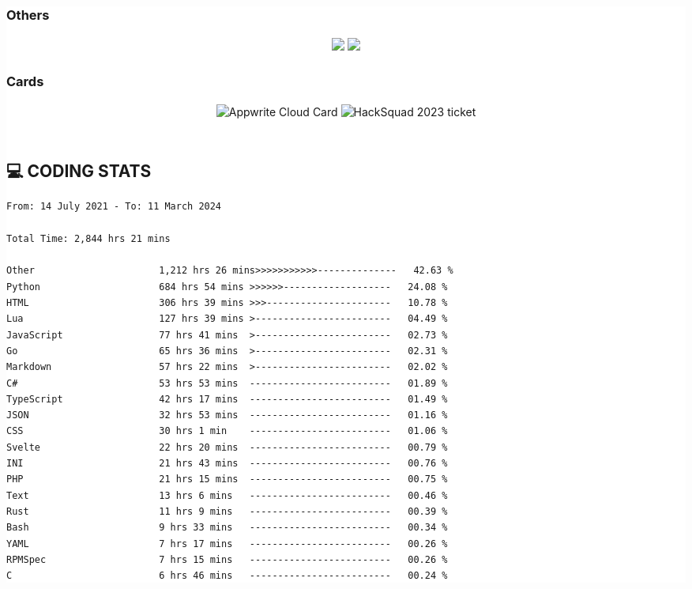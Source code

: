 </td></tr>

<tr><td>
  
### Others

<div align="center">    
<img height="50px" src="https://media.discordapp.net/attachments/581018943041306641/1091155936917336064/image.png?width=563&height=563" />
<img height="50px" src="https://skillicons.dev/icons?i=ps,pr,ae,discord,linkedin,raspberrypi,wordpress" />
</div>

</td></tr>

<tr>
<td valign="top" >

### Cards

<div align="center">  
<img height="200px" src="https://cloud.appwrite.io/v1/cards/cloud?userId=6480cffde2e0754ffd4a" alt="Appwrite Cloud Card" />
<img height="200px" src="https://media.discordapp.net/attachments/585068497495654413/1161373235426893914/image.png" alt="HackSquad 2023 ticket" />
</div>
</td></tr>
</table>
</div>

<br>
    
## 💻 CODING STATS 


```txt
From: 14 July 2021 - To: 11 March 2024

Total Time: 2,844 hrs 21 mins

Other                      1,212 hrs 26 mins>>>>>>>>>>>--------------   42.63 %
Python                     684 hrs 54 mins >>>>>>-------------------   24.08 %
HTML                       306 hrs 39 mins >>>----------------------   10.78 %
Lua                        127 hrs 39 mins >------------------------   04.49 %
JavaScript                 77 hrs 41 mins  >------------------------   02.73 %
Go                         65 hrs 36 mins  >------------------------   02.31 %
Markdown                   57 hrs 22 mins  >------------------------   02.02 %
C#                         53 hrs 53 mins  -------------------------   01.89 %
TypeScript                 42 hrs 17 mins  -------------------------   01.49 %
JSON                       32 hrs 53 mins  -------------------------   01.16 %
CSS                        30 hrs 1 min    -------------------------   01.06 %
Svelte                     22 hrs 20 mins  -------------------------   00.79 %
INI                        21 hrs 43 mins  -------------------------   00.76 %
PHP                        21 hrs 15 mins  -------------------------   00.75 %
Text                       13 hrs 6 mins   -------------------------   00.46 %
Rust                       11 hrs 9 mins   -------------------------   00.39 %
Bash                       9 hrs 33 mins   -------------------------   00.34 %
YAML                       7 hrs 17 mins   -------------------------   00.26 %
RPMSpec                    7 hrs 15 mins   -------------------------   00.26 %
C                          6 hrs 46 mins   -------------------------   00.24 %
```
